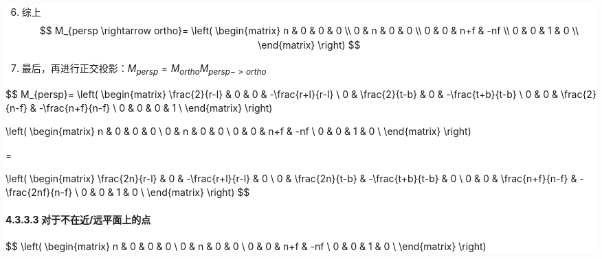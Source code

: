 6.   综上
     $$
     M_{persp \rightarrow ortho}=
     \left(
     \begin{matrix}
     n & 0 & 0   & 0 \\
     0 & n & 0   & 0 \\
     0 & 0 & n+f & -nf \\
     0 & 0 & 1   & 0 \\
     \end{matrix}
     \right)
     $$
     
7.   最后，再进行正交投影：$M_{persp}=M_{ortho}M_{persp->ortho}$

$$
M_{persp}=
\left(
\begin{matrix}
\frac{2}{r-l} & 0 			  & 0   		  & -\frac{r+l}{r-l} \\
0 			  & \frac{2}{t-b} & 0   		  & -\frac{t+b}{t-b} \\
0 			  & 0 			  & \frac{2}{n-f} & -\frac{n+f}{n-f} \\
0 			  & 0 			  & 0   		  & 1 \\
\end{matrix}
\right)

\left(
\begin{matrix}
n & 0 & 0   & 0 \\
0 & n & 0   & 0 \\
0 & 0 & n+f & -nf \\
0 & 0 & 1   & 0 \\
\end{matrix}
\right)

=

\left(
\begin{matrix}
\frac{2n}{r-l}	& 0 			 & -\frac{r+l}{r-l} & 0 \\
0 				& \frac{2n}{t-b} & -\frac{t+b}{t-b} & 0  \\
0 				& 0				 & \frac{n+f}{n-f}	& -\frac{2nf}{n-f} \\
0 				& 0				 & 1				& 0 \\
\end{matrix}
\right)
$$

#### 4.3.3.3	对于不在近/远平面上的点

$$
\left(
\begin{matrix}
n & 0 & 0   & 0 \\
0 & n & 0   & 0 \\
0 & 0 & n+f & -nf \\
0 & 0 & 1   & 0 \\
\end{matrix}
\right)
